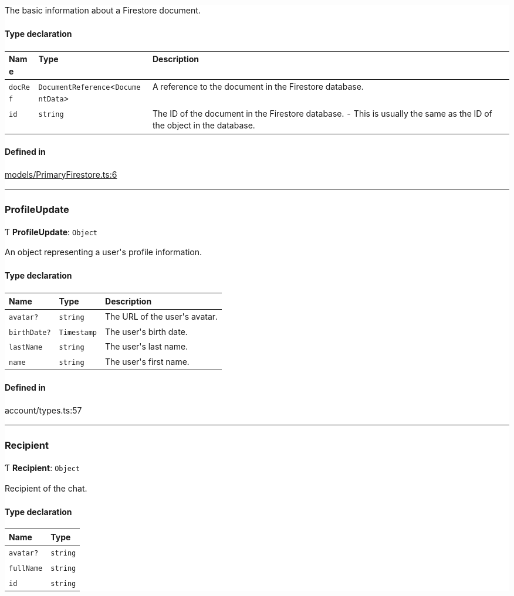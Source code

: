 The basic information about a Firestore document.

#### Type declaration

| Name | Type | Description |
| :------ | :------ | :------ |
| `docRef` | `DocumentReference`<`DocumentData`\> | A reference to the document in the Firestore database. |
| `id` | `string` | The ID of the document in the Firestore database. - This is usually the same as the ID of the object in the database. |

#### Defined in

[models/PrimaryFirestore.ts:6](https://github.com/Cuttinboard-Solutions/Cuttinboard-Library/blob/8f7247f/src/models/PrimaryFirestore.ts#L6)

___

### ProfileUpdate

Ƭ **ProfileUpdate**: `Object`

An object representing a user's profile information.

#### Type declaration

| Name | Type | Description |
| :------ | :------ | :------ |
| `avatar?` | `string` | The URL of the user's avatar. |
| `birthDate?` | `Timestamp` | The user's birth date. |
| `lastName` | `string` | The user's last name. |
| `name` | `string` | The user's first name. |

#### Defined in

account/types.ts:57

___

### Recipient

Ƭ **Recipient**: `Object`

Recipient of the chat.

#### Type declaration

| Name | Type |
| :------ | :------ |
| `avatar?` | `string` |
| `fullName` | `string` |
| `id` | `string` |
